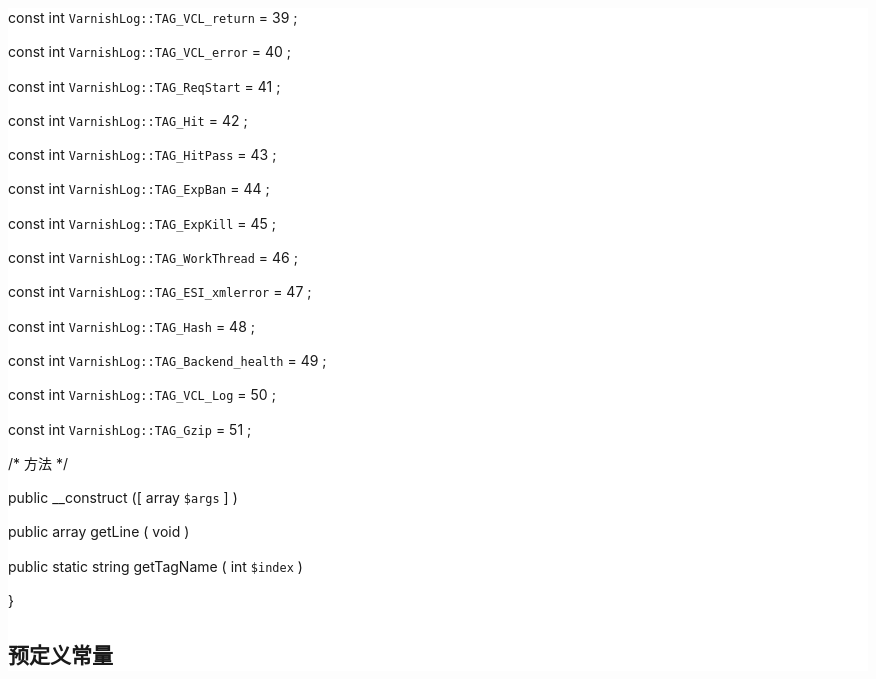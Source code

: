 <span class="modifier">const</span> <span class="type">int</span>
`VarnishLog::TAG_VCL_return` <span class="initializer"> = 39</span> ;

<span class="modifier">const</span> <span class="type">int</span>
`VarnishLog::TAG_VCL_error` <span class="initializer"> = 40</span> ;

<span class="modifier">const</span> <span class="type">int</span>
`VarnishLog::TAG_ReqStart` <span class="initializer"> = 41</span> ;

<span class="modifier">const</span> <span class="type">int</span>
`VarnishLog::TAG_Hit` <span class="initializer"> = 42</span> ;

<span class="modifier">const</span> <span class="type">int</span>
`VarnishLog::TAG_HitPass` <span class="initializer"> = 43</span> ;

<span class="modifier">const</span> <span class="type">int</span>
`VarnishLog::TAG_ExpBan` <span class="initializer"> = 44</span> ;

<span class="modifier">const</span> <span class="type">int</span>
`VarnishLog::TAG_ExpKill` <span class="initializer"> = 45</span> ;

<span class="modifier">const</span> <span class="type">int</span>
`VarnishLog::TAG_WorkThread` <span class="initializer"> = 46</span> ;

<span class="modifier">const</span> <span class="type">int</span>
`VarnishLog::TAG_ESI_xmlerror` <span class="initializer"> = 47</span> ;

<span class="modifier">const</span> <span class="type">int</span>
`VarnishLog::TAG_Hash` <span class="initializer"> = 48</span> ;

<span class="modifier">const</span> <span class="type">int</span>
`VarnishLog::TAG_Backend_health` <span class="initializer"> = 49</span>
;

<span class="modifier">const</span> <span class="type">int</span>
`VarnishLog::TAG_VCL_Log` <span class="initializer"> = 50</span> ;

<span class="modifier">const</span> <span class="type">int</span>
`VarnishLog::TAG_Gzip` <span class="initializer"> = 51</span> ;

/\* 方法 \*/

<span class="modifier">public</span> <span
class="methodname">\_\_construct</span> (\[ <span
class="methodparam"><span class="type">array</span> `$args`</span> \] )

<span class="modifier">public</span> <span class="type">array</span>
<span class="methodname">getLine</span> ( <span
class="methodparam">void</span> )

<span class="modifier">public</span> <span
class="modifier">static</span> <span class="type">string</span> <span
class="methodname">getTagName</span> ( <span class="methodparam"><span
class="type">int</span> `$index`</span> )

}

预定义常量
----------
